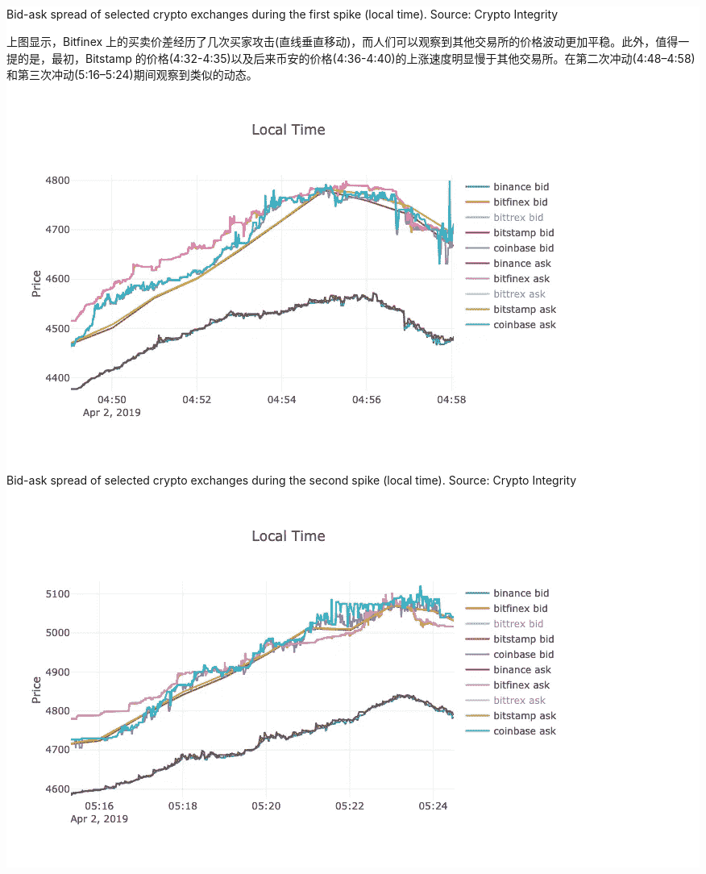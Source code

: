 Bid-ask spread of selected crypto exchanges during the first spike (local time). Source: Crypto Integrity

上图显示，Bitfinex 上的买卖价差经历了几次买家攻击(直线垂直移动)，而人们可以观察到其他交易所的价格波动更加平稳。此外，值得一提的是，最初，Bitstamp 的价格(4:32-4:35)以及后来币安的价格(4:36-4:40)的上涨速度明显慢于其他交易所。在第二次冲动(4:48–4:58)和第三次冲动(5:16–5:24)期间观察到类似的动态。

![](img/cf64060faff664a076ea4ea9c261e831.png)

Bid-ask spread of selected crypto exchanges during the second spike (local time). Source: Crypto Integrity

![](img/49fc5e77babfec0514b74dc48254ea62.png)
